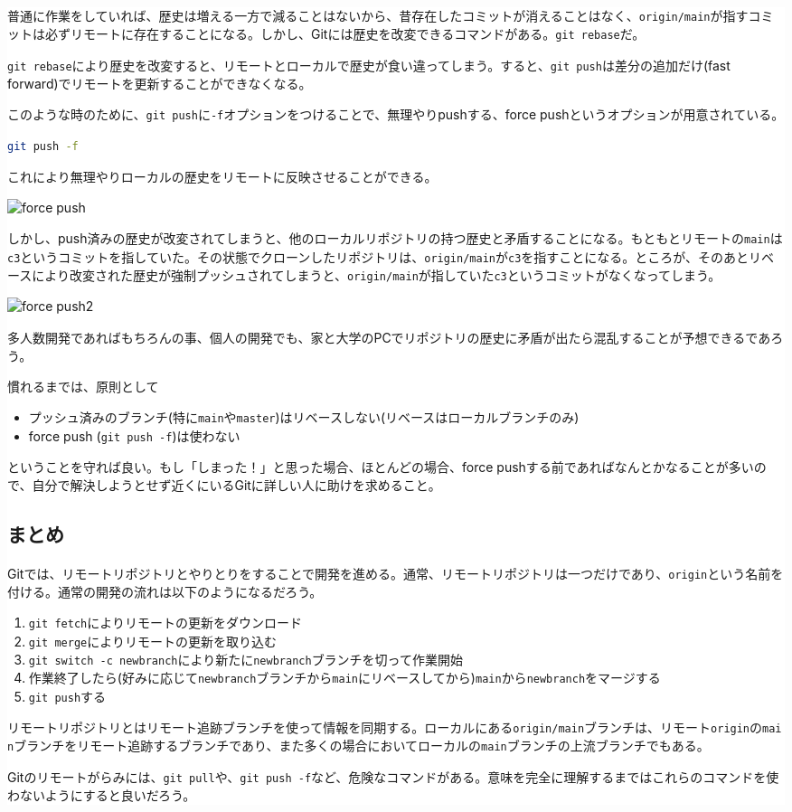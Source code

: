 普通に作業をしていれば、歴史は増える一方で減ることはないから、昔存在したコミットが消えることはなく、`origin/main`が指すコミットは必ずリモートに存在することになる。しかし、Gitには歴史を改変できるコマンドがある。`git rebase`だ。

`git rebase`により歴史を改変すると、リモートとローカルで歴史が食い違ってしまう。すると、`git push`は差分の追加だけ(fast forward)でリモートを更新することができなくなる。

このような時のために、`git push`に`-f`オプションをつけることで、無理やりpushする、force pushというオプションが用意されている。

```sh
git push -f
```

これにより無理やりローカルの歴史をリモートに反映させることができる。

![force push](fig/force_push.png)

しかし、push済みの歴史が改変されてしまうと、他のローカルリポジトリの持つ歴史と矛盾することになる。もともとリモートの`main`は`c3`というコミットを指していた。その状態でクローンしたリポジトリは、`origin/main`が`c3`を指すことになる。ところが、そのあとリベースにより改変された歴史が強制プッシュされてしまうと、`origin/main`が指していた`c3`というコミットがなくなってしまう。

![force push2](fig/force_push2.png)

多人数開発であればもちろんの事、個人の開発でも、家と大学のPCでリポジトリの歴史に矛盾が出たら混乱することが予想できるであろう。

慣れるまでは、原則として

* プッシュ済みのブランチ(特に`main`や`master`)はリベースしない(リベースはローカルブランチのみ)
* force push (`git push -f`)は使わない

ということを守れば良い。もし「しまった！」と思った場合、ほとんどの場合、force pushする前であればなんとかなることが多いので、自分で解決しようとせず近くにいるGitに詳しい人に助けを求めること。

## まとめ

Gitでは、リモートリポジトリとやりとりをすることで開発を進める。通常、リモートリポジトリは一つだけであり、`origin`という名前を付ける。通常の開発の流れは以下のようになるだろう。

1. `git fetch`によりリモートの更新をダウンロード
2. `git merge`によりリモートの更新を取り込む
3. `git switch -c newbranch`により新たに`newbranch`ブランチを切って作業開始
4. 作業終了したら(好みに応じて`newbranch`ブランチから`main`にリベースしてから)`main`から`newbranch`をマージする
5. `git push`する

リモートリポジトリとはリモート追跡ブランチを使って情報を同期する。ローカルにある`origin/main`ブランチは、リモート`origin`の`main`ブランチをリモート追跡するブランチであり、また多くの場合においてローカルの`main`ブランチの上流ブランチでもある。

Gitのリモートがらみには、`git pull`や、`git push -f`など、危険なコマンドがある。意味を完全に理解するまではこれらのコマンドを使わないようにすると良いだろう。
